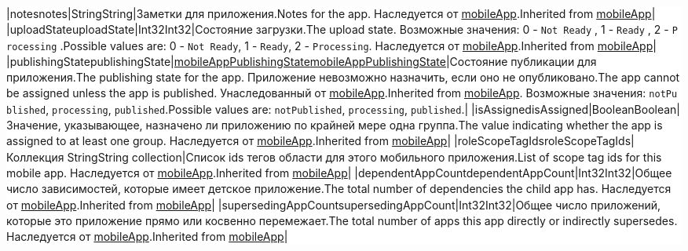 |<span data-ttu-id="cbcb5-180">notes</span><span class="sxs-lookup"><span data-stu-id="cbcb5-180">notes</span></span>|<span data-ttu-id="cbcb5-181">String</span><span class="sxs-lookup"><span data-stu-id="cbcb5-181">String</span></span>|<span data-ttu-id="cbcb5-182">Заметки для приложения.</span><span class="sxs-lookup"><span data-stu-id="cbcb5-182">Notes for the app.</span></span> <span data-ttu-id="cbcb5-183">Наследуется от [mobileApp](../resources/intune-shared-mobileapp.md).</span><span class="sxs-lookup"><span data-stu-id="cbcb5-183">Inherited from [mobileApp](../resources/intune-shared-mobileapp.md)</span></span>|
|<span data-ttu-id="cbcb5-184">uploadState</span><span class="sxs-lookup"><span data-stu-id="cbcb5-184">uploadState</span></span>|<span data-ttu-id="cbcb5-185">Int32</span><span class="sxs-lookup"><span data-stu-id="cbcb5-185">Int32</span></span>|<span data-ttu-id="cbcb5-186">Состояние загрузки.</span><span class="sxs-lookup"><span data-stu-id="cbcb5-186">The upload state.</span></span> <span data-ttu-id="cbcb5-187">Возможные значения: 0 - `Not Ready` , 1 - `Ready` , 2 - `Processing` .</span><span class="sxs-lookup"><span data-stu-id="cbcb5-187">Possible values are: 0 - `Not Ready`, 1 - `Ready`, 2 - `Processing`.</span></span> <span data-ttu-id="cbcb5-188">Наследуется от [mobileApp](../resources/intune-shared-mobileapp.md).</span><span class="sxs-lookup"><span data-stu-id="cbcb5-188">Inherited from [mobileApp](../resources/intune-shared-mobileapp.md)</span></span>|
|<span data-ttu-id="cbcb5-189">publishingState</span><span class="sxs-lookup"><span data-stu-id="cbcb5-189">publishingState</span></span>|[<span data-ttu-id="cbcb5-190">mobileAppPublishingState</span><span class="sxs-lookup"><span data-stu-id="cbcb5-190">mobileAppPublishingState</span></span>](../resources/intune-apps-mobileapppublishingstate.md)|<span data-ttu-id="cbcb5-191">Состояние публикации для приложения.</span><span class="sxs-lookup"><span data-stu-id="cbcb5-191">The publishing state for the app.</span></span> <span data-ttu-id="cbcb5-192">Приложение невозможно назначить, если оно не опубликовано.</span><span class="sxs-lookup"><span data-stu-id="cbcb5-192">The app cannot be assigned unless the app is published.</span></span> <span data-ttu-id="cbcb5-193">Унаследованный от [mobileApp](../resources/intune-shared-mobileapp.md).</span><span class="sxs-lookup"><span data-stu-id="cbcb5-193">Inherited from [mobileApp](../resources/intune-shared-mobileapp.md).</span></span> <span data-ttu-id="cbcb5-194">Возможные значения: `notPublished`, `processing`, `published`.</span><span class="sxs-lookup"><span data-stu-id="cbcb5-194">Possible values are: `notPublished`, `processing`, `published`.</span></span>|
|<span data-ttu-id="cbcb5-195">isAssigned</span><span class="sxs-lookup"><span data-stu-id="cbcb5-195">isAssigned</span></span>|<span data-ttu-id="cbcb5-196">Boolean</span><span class="sxs-lookup"><span data-stu-id="cbcb5-196">Boolean</span></span>|<span data-ttu-id="cbcb5-197">Значение, указывающее, назначено ли приложению по крайней мере одна группа.</span><span class="sxs-lookup"><span data-stu-id="cbcb5-197">The value indicating whether the app is assigned to at least one group.</span></span> <span data-ttu-id="cbcb5-198">Наследуется от [mobileApp](../resources/intune-shared-mobileapp.md).</span><span class="sxs-lookup"><span data-stu-id="cbcb5-198">Inherited from [mobileApp](../resources/intune-shared-mobileapp.md)</span></span>|
|<span data-ttu-id="cbcb5-199">roleScopeTagIds</span><span class="sxs-lookup"><span data-stu-id="cbcb5-199">roleScopeTagIds</span></span>|<span data-ttu-id="cbcb5-200">Коллекция String</span><span class="sxs-lookup"><span data-stu-id="cbcb5-200">String collection</span></span>|<span data-ttu-id="cbcb5-201">Список ids тегов области для этого мобильного приложения.</span><span class="sxs-lookup"><span data-stu-id="cbcb5-201">List of scope tag ids for this mobile app.</span></span> <span data-ttu-id="cbcb5-202">Наследуется от [mobileApp](../resources/intune-shared-mobileapp.md).</span><span class="sxs-lookup"><span data-stu-id="cbcb5-202">Inherited from [mobileApp](../resources/intune-shared-mobileapp.md)</span></span>|
|<span data-ttu-id="cbcb5-203">dependentAppCount</span><span class="sxs-lookup"><span data-stu-id="cbcb5-203">dependentAppCount</span></span>|<span data-ttu-id="cbcb5-204">Int32</span><span class="sxs-lookup"><span data-stu-id="cbcb5-204">Int32</span></span>|<span data-ttu-id="cbcb5-205">Общее число зависимостей, которые имеет детское приложение.</span><span class="sxs-lookup"><span data-stu-id="cbcb5-205">The total number of dependencies the child app has.</span></span> <span data-ttu-id="cbcb5-206">Наследуется от [mobileApp](../resources/intune-shared-mobileapp.md).</span><span class="sxs-lookup"><span data-stu-id="cbcb5-206">Inherited from [mobileApp](../resources/intune-shared-mobileapp.md)</span></span>|
|<span data-ttu-id="cbcb5-207">supersedingAppCount</span><span class="sxs-lookup"><span data-stu-id="cbcb5-207">supersedingAppCount</span></span>|<span data-ttu-id="cbcb5-208">Int32</span><span class="sxs-lookup"><span data-stu-id="cbcb5-208">Int32</span></span>|<span data-ttu-id="cbcb5-209">Общее число приложений, которые это приложение прямо или косвенно перемежает.</span><span class="sxs-lookup"><span data-stu-id="cbcb5-209">The total number of apps this app directly or indirectly supersedes.</span></span> <span data-ttu-id="cbcb5-210">Наследуется от [mobileApp](../resources/intune-shared-mobileapp.md).</span><span class="sxs-lookup"><span data-stu-id="cbcb5-210">Inherited from [mobileApp](../resources/intune-shared-mobileapp.md)</span></span>|